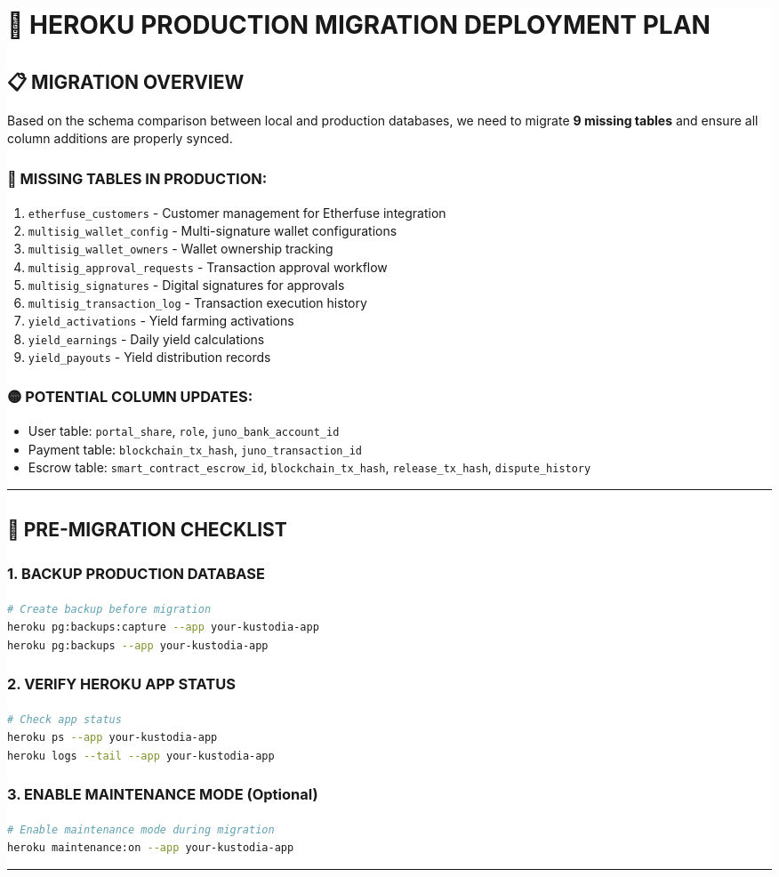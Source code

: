 # 🚀 HEROKU PRODUCTION MIGRATION DEPLOYMENT PLAN

## 📋 **MIGRATION OVERVIEW**

Based on the schema comparison between local and production databases, we need to migrate **9 missing tables** and ensure all column additions are properly synced.

### **🔴 MISSING TABLES IN PRODUCTION:**
1. `etherfuse_customers` - Customer management for Etherfuse integration
2. `multisig_wallet_config` - Multi-signature wallet configurations
3. `multisig_wallet_owners` - Wallet ownership tracking
4. `multisig_approval_requests` - Transaction approval workflow
5. `multisig_signatures` - Digital signatures for approvals
6. `multisig_transaction_log` - Transaction execution history
7. `yield_activations` - Yield farming activations
8. `yield_earnings` - Daily yield calculations
9. `yield_payouts` - Yield distribution records

### **🟡 POTENTIAL COLUMN UPDATES:**
- User table: `portal_share`, `role`, `juno_bank_account_id`
- Payment table: `blockchain_tx_hash`, `juno_transaction_id`
- Escrow table: `smart_contract_escrow_id`, `blockchain_tx_hash`, `release_tx_hash`, `dispute_history`

---

## 🚨 **PRE-MIGRATION CHECKLIST**

### **1. BACKUP PRODUCTION DATABASE**
```bash
# Create backup before migration
heroku pg:backups:capture --app your-kustodia-app
heroku pg:backups --app your-kustodia-app
```

### **2. VERIFY HEROKU APP STATUS**
```bash
# Check app status
heroku ps --app your-kustodia-app
heroku logs --tail --app your-kustodia-app
```

### **3. ENABLE MAINTENANCE MODE (Optional)**
```bash
# Enable maintenance mode during migration
heroku maintenance:on --app your-kustodia-app
```

---
